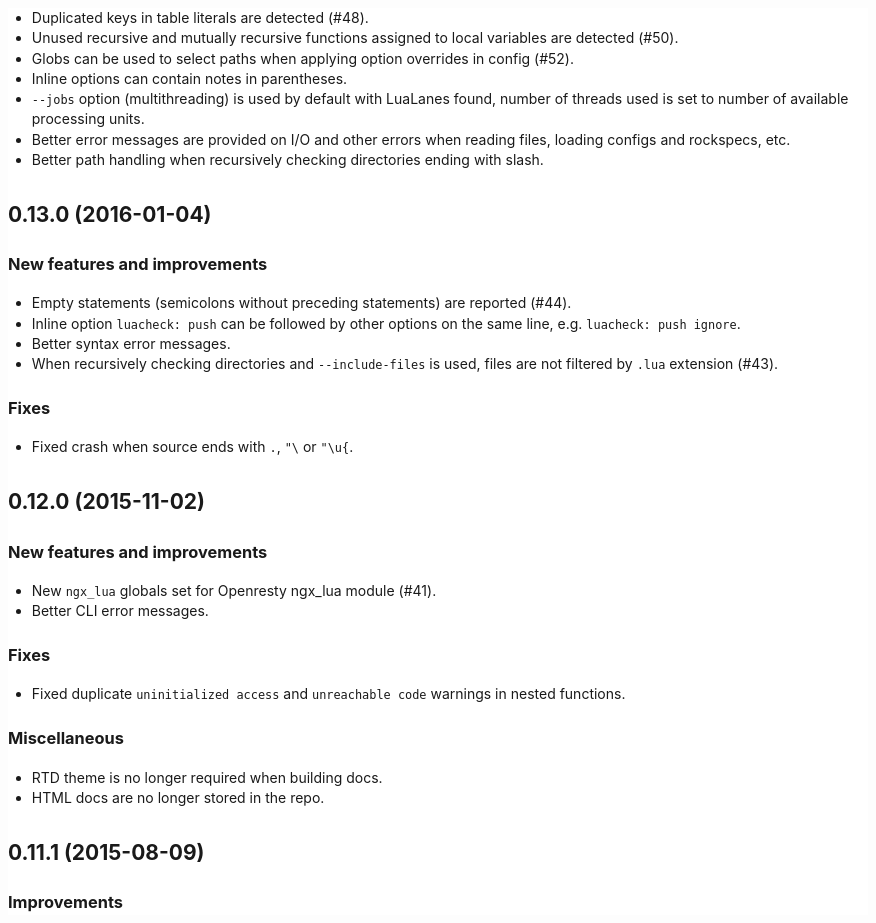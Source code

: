 * Duplicated keys in table literals are detected (#48).
* Unused recursive and mutually recursive functions assigned to local
  variables are detected (#50).
* Globs can be used to select paths when applying option overrides
  in config (#52).
* Inline options can contain notes in parentheses.
* `--jobs` option (multithreading) is used by default with LuaLanes found,
  number of threads used is set to number of available processing units.
* Better error messages are provided on I/O and other errors
  when reading files, loading configs and rockspecs, etc.
* Better path handling when recursively checking directories
  ending with slash.

## 0.13.0 (2016-01-04)

### New features and improvements

* Empty statements (semicolons without preceding statements) are
  reported (#44).
* Inline option `luacheck: push` can be followed by other options on
  the same line, e.g. `luacheck: push ignore`.
* Better syntax error messages.
* When recursively checking directories and `--include-files` is used,
  files are not filtered by `.lua` extension (#43).

### Fixes

* Fixed crash when source ends with `.`, `"\` or `"\u{`.

## 0.12.0 (2015-11-02)

### New features and improvements

* New `ngx_lua` globals set for Openresty ngx_lua module (#41).
* Better CLI error messages.

### Fixes

* Fixed duplicate `uninitialized access` and `unreachable code` warnings in
  nested functions.

### Miscellaneous

* RTD theme is no longer required when building docs.
* HTML docs are no longer stored in the repo.

## 0.11.1 (2015-08-09)

### Improvements
